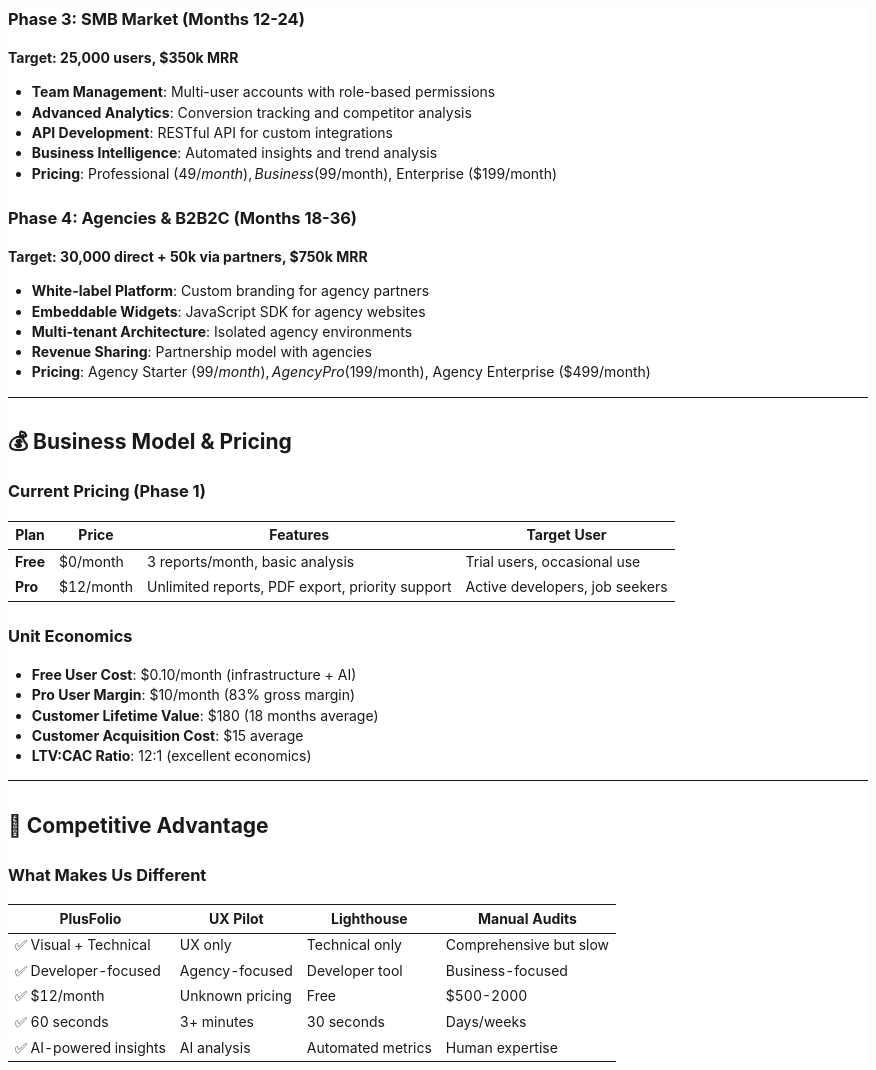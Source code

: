 ### **Phase 3: SMB Market (Months 12-24)**  
**Target: 25,000 users, $350k MRR**

- **Team Management**: Multi-user accounts with role-based permissions
- **Advanced Analytics**: Conversion tracking and competitor analysis
- **API Development**: RESTful API for custom integrations
- **Business Intelligence**: Automated insights and trend analysis  
- **Pricing**: Professional ($49/month), Business ($99/month), Enterprise ($199/month)

### **Phase 4: Agencies & B2B2C (Months 18-36)**
**Target: 30,000 direct + 50k via partners, $750k MRR**

- **White-label Platform**: Custom branding for agency partners
- **Embeddable Widgets**: JavaScript SDK for agency websites
- **Multi-tenant Architecture**: Isolated agency environments  
- **Revenue Sharing**: Partnership model with agencies
- **Pricing**: Agency Starter ($99/month), Agency Pro ($199/month), Agency Enterprise ($499/month)

---

## 💰 **Business Model & Pricing**

### **Current Pricing (Phase 1)**

| **Plan** | **Price** | **Features** | **Target User** |
|----------|-----------|--------------|------------------|
| **Free** | $0/month | 3 reports/month, basic analysis | Trial users, occasional use |
| **Pro** | $12/month | Unlimited reports, PDF export, priority support | Active developers, job seekers |

### **Unit Economics**
- **Free User Cost**: $0.10/month (infrastructure + AI)
- **Pro User Margin**: $10/month (83% gross margin)  
- **Customer Lifetime Value**: $180 (18 months average)
- **Customer Acquisition Cost**: $15 average
- **LTV:CAC Ratio**: 12:1 (excellent economics)

---

## 🎯 **Competitive Advantage**

### **What Makes Us Different**

| **PlusFolio** | **UX Pilot** | **Lighthouse** | **Manual Audits** |
|---------------|--------------|----------------|-------------------|
| ✅ Visual + Technical | UX only | Technical only | Comprehensive but slow |
| ✅ Developer-focused | Agency-focused | Developer tool | Business-focused |
| ✅ $12/month | Unknown pricing | Free | $500-2000 |
| ✅ 60 seconds | 3+ minutes | 30 seconds | Days/weeks |
| ✅ AI-powered insights | AI analysis | Automated metrics | Human expertise |
